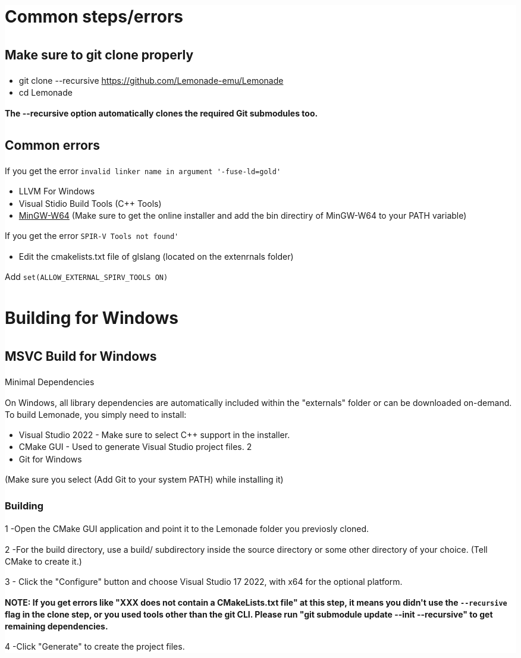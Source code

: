 # Common steps/errors

## Make sure to git clone properly 

- git clone --recursive https://github.com/Lemonade-emu/Lemonade
- cd Lemonade

**The --recursive option automatically clones the required Git submodules too.**

## Common errors

If you get the error ```invalid linker name in argument '-fuse-ld=gold'```
- LLVM For Windows
- Visual Stidio Build Tools (C++ Tools)
- [MinGW-W64](https://github.com/niXman/mingw-builds-binaries) (Make sure to get the online installer and add the bin directiry of MinGW-W64 to your PATH variable)

If you get the error ```SPIR-V Tools not found'```
 - Edit the cmakelists.txt file of glslang (located on the extenrnals folder)

Add ```set(ALLOW_EXTERNAL_SPIRV_TOOLS ON)```

# Building for Windows

## MSVC Build for Windows

Minimal Dependencies

On Windows, all library dependencies are automatically included within the "externals" folder or can be downloaded on-demand. To build Lemonade, you simply need to install:

- Visual Studio 2022 - Make sure to select C++ support in the installer.  
- CMake GUI - Used to generate Visual Studio project files. 2
- Git for Windows

(Make sure you select (Add Git to your system PATH) while installing it)

### Building

1 -Open the CMake GUI application and point it to the Lemonade folder you previosly cloned.

2 -For the build directory, use a build/ subdirectory inside the source directory or some other directory of your choice. (Tell CMake to create it.)

3 - Click the "Configure" button and choose Visual Studio 17 2022, with x64 for the optional platform.

**NOTE: If you get errors like "XXX does not contain a CMakeLists.txt file" at this step, it means you didn't use the `--recursive` flag in the clone step, or you used tools other than the git CLI. Please run "git submodule update --init --recursive" to get remaining dependencies.**

4 -Click "Generate" to create the project files.
